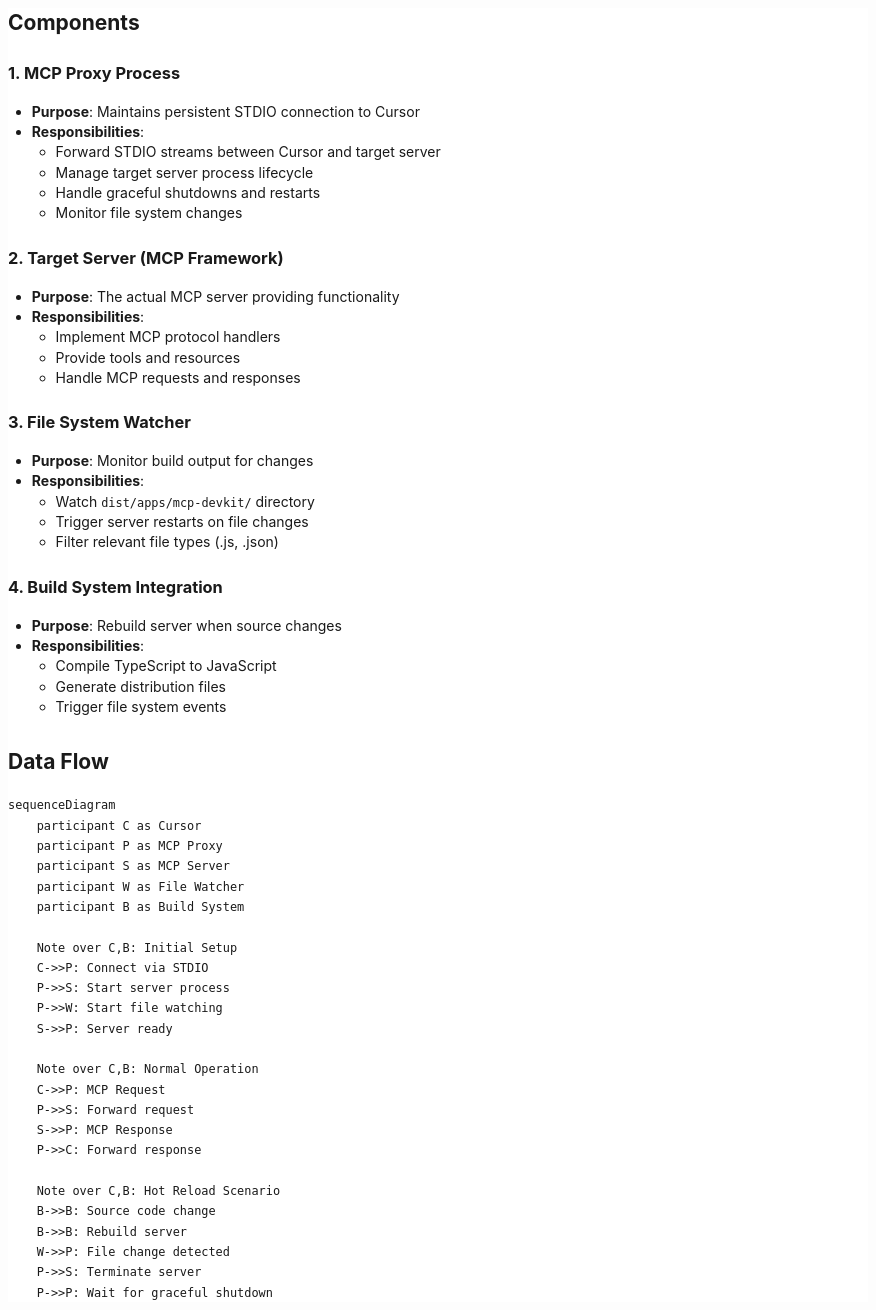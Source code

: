 ## Components

### 1. MCP Proxy Process

- **Purpose**: Maintains persistent STDIO connection to Cursor
- **Responsibilities**:
  - Forward STDIO streams between Cursor and target server
  - Manage target server process lifecycle
  - Handle graceful shutdowns and restarts
  - Monitor file system changes

### 2. Target Server (MCP Framework)

- **Purpose**: The actual MCP server providing functionality
- **Responsibilities**:
  - Implement MCP protocol handlers
  - Provide tools and resources
  - Handle MCP requests and responses

### 3. File System Watcher

- **Purpose**: Monitor build output for changes
- **Responsibilities**:
  - Watch `dist/apps/mcp-devkit/` directory
  - Trigger server restarts on file changes
  - Filter relevant file types (.js, .json)

### 4. Build System Integration

- **Purpose**: Rebuild server when source changes
- **Responsibilities**:
  - Compile TypeScript to JavaScript
  - Generate distribution files
  - Trigger file system events

## Data Flow

```mermaid
sequenceDiagram
    participant C as Cursor
    participant P as MCP Proxy
    participant S as MCP Server
    participant W as File Watcher
    participant B as Build System

    Note over C,B: Initial Setup
    C->>P: Connect via STDIO
    P->>S: Start server process
    P->>W: Start file watching
    S->>P: Server ready

    Note over C,B: Normal Operation
    C->>P: MCP Request
    P->>S: Forward request
    S->>P: MCP Response
    P->>C: Forward response

    Note over C,B: Hot Reload Scenario
    B->>B: Source code change
    B->>B: Rebuild server
    W->>P: File change detected
    P->>S: Terminate server
    P->>P: Wait for graceful shutdown
```